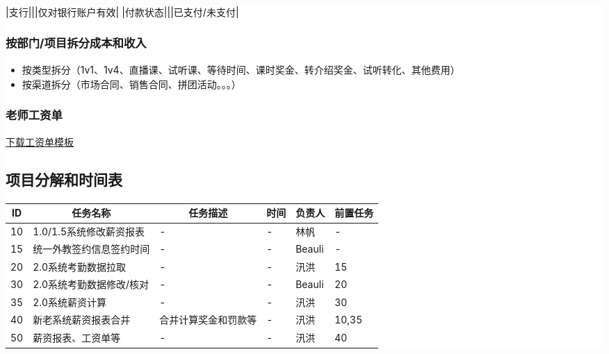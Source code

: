 |支行|||仅对银行账户有效|
|付款状态|||已支付/未支付|

### 按部门/项目拆分成本和收入

* 按类型拆分（1v1、1v4、直播课、试听课、等待时间、课时奖金、转介绍奖金、试听转化、其他费用）
* 按渠道拆分（市场合同、销售合同、拼团活动。。。）

### 老师工资单

[下载工资单模板](Payslip-Template-v3.3.xlsx)

## 项目分解和时间表

|ID|任务名称|任务描述|时间|负责人|前置任务|
|---|---|---|---|---|---|
|10|1.0/1.5系统修改薪资报表|-|-|林帆|-|
|15|统一外教签约信息签约时间|-|-|Beauli|-|
|20|2.0系统考勤数据拉取|-|-|汛洪|15|
|30|2.0系统考勤数据修改/核对|-|-|Beauli|20|
|35|2.0系统薪资计算|-|-|汛洪|30|
|40|新老系统薪资报表合并|合并计算奖金和罚款等|-|汛洪|10,35|
|50|薪资报表、工资单等|-|-|汛洪|40|